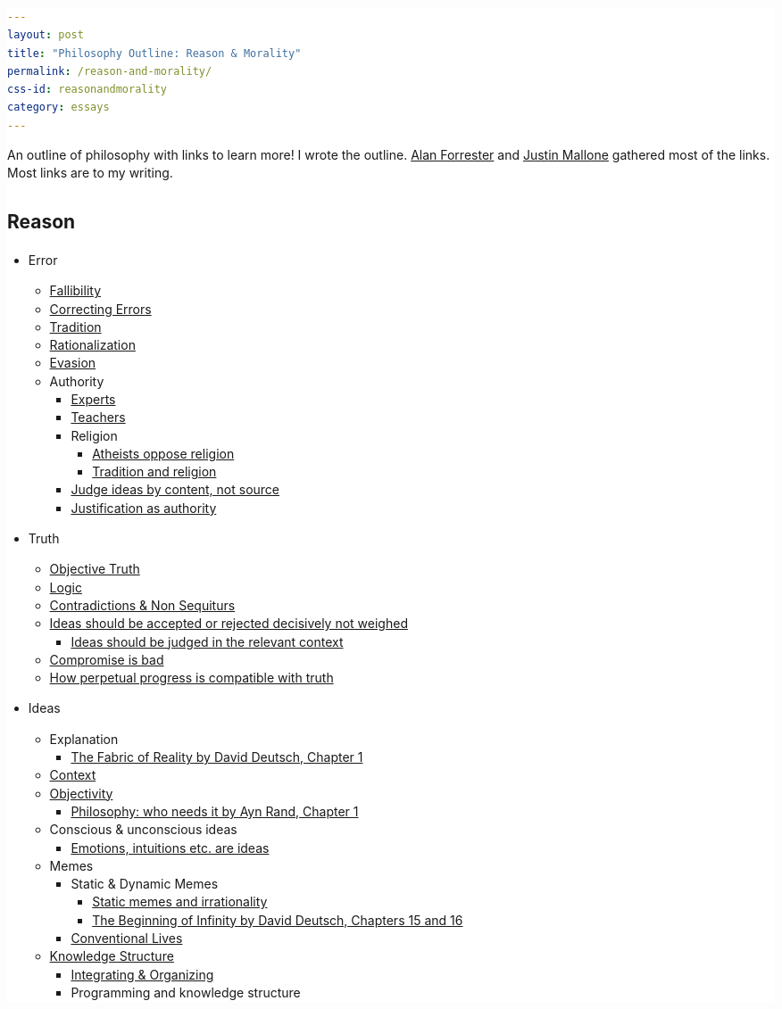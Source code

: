 ```yaml
---
layout: post
title: "Philosophy Outline: Reason & Morality"
permalink: /reason-and-morality/
css-id: reasonandmorality
category: essays
---
```


An outline of philosophy with links to learn more! I wrote the outline. [Alan Forrester](https://conjecturesandrefutations.com) and [Justin Mallone](http://justinmallone.com/) gathered most of the links. Most links are to my writing.

## Reason

+ Error
  + [Fallibility](http://curi.us/1990-explaining-popper-on-fallible-scientific-knowledge)
  + [Correcting Errors](http://curi.us/2052-do-thousands-of-error-corrections)
  + [Tradition](http://fallibleideas.com/tradition)
  + [Rationalization](http://curi.us/1777-reason-is-urgent-now-or-never)
  + [Evasion](http://aynrandlexicon.com/lexicon/evasion.html)
  + Authority
      + [Experts](http://curi.us/1510-experts)
      + [Teachers](http://curi.us/1251-xi)
      + Religion
        + [Atheists oppose religion](http://curi.us/1048-atheists-oppose-religion)
        + [Tradition and religion](https://curi.us/1299-tradition-and-religion)
      + [Judge ideas by content, not source](https://curi.us/1596-epistemology-in-short)
      + [Justification as authority](http://curi.us/1609-jtb)


+ Truth
  + [Objective Truth](http://fallibleideas.com/objective-truth)
  + [Logic](https://curi.us/2002-reply-to-robert-spillane)
  + [Contradictions & Non Sequiturs](https://curi.us/1978-epistemology)
  + [Ideas should be accepted or rejected decisively not weighed](http://fallibleideas.com/essays/yes-no-argument)
      + [Ideas should be judged in the relevant context](http://curi.us/1581-epistemology-without-weights-and-the-mistake-objectivism-and-critical-rationalism-both-made)
  + [Compromise is bad](https://campus.aynrand.org/works/1962/01/01/doesnt-life-require-compromise/page1)
  + [How perpetual progress is compatible with truth](http://curi.us/1990-explaining-popper-on-fallible-scientific-knowledge)


+ Ideas
  + Explanation
    + [The Fabric of Reality by David Deutsch, Chapter 1](https://www.amazon.com/Fabric-Reality-Parallel-Universes--Implications/dp/014027541X/ref=asap_bc?ie=UTF8)
  + [Context](http://curi.us/1592-criticism-is-contextual)
  + [Objectivity](http://curi.us/1257-xvi)
      + [Philosophy: who needs it by Ayn Rand, Chapter 1](https://www.amazon.com/Philosophy-Who-Needs-Ayn-Rand-ebook/dp/B002JPGQ2A/)
  + Conscious & unconscious ideas
      + [Emotions, intuitions etc. are ideas](http://fallibleideas.com/emotions)
  + Memes
      + Static & Dynamic Memes
        + [Static memes and irrationality](http://curi.us/1824-static-memes-and-irrationality)
        + [The Beginning of Infinity by David Deutsch, Chapters 15 and 16](https://www.amazon.com/Beginning-Infinity-Explanations-Transform-World/dp/0143121359/)
      + [Conventional Lives](http://curi.us/1262-xxi)
  + [Knowledge Structure](http://fallibleideas.com/knowledge-structure)
      + [Integrating & Organizing](http://fallibleideas.com/integration)
      + Programming and knowledge structure